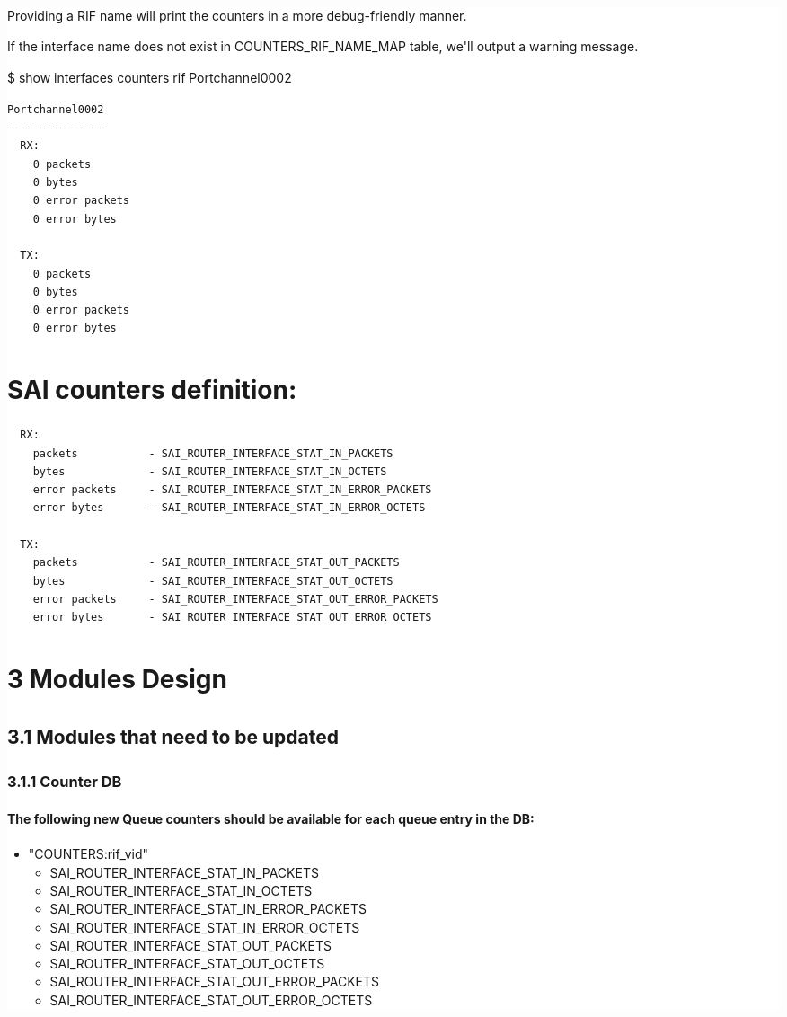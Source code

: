 Providing a RIF name will print the counters in a more debug-friendly manner.

If the interface name does not exist in COUNTERS_RIF_NAME_MAP table, we'll output a warning message.

$ show interfaces counters rif Portchannel0002

```
Portchannel0002
---------------
  RX:
    0 packets           
    0 bytes             
    0 error packets     
    0 error bytes       

  TX:
    0 packets           
    0 bytes             
    0 error packets     
    0 error bytes       
```
# SAI counters definition:
```
  RX:
    packets           - SAI_ROUTER_INTERFACE_STAT_IN_PACKETS
    bytes             - SAI_ROUTER_INTERFACE_STAT_IN_OCTETS
    error packets     - SAI_ROUTER_INTERFACE_STAT_IN_ERROR_PACKETS
    error bytes       - SAI_ROUTER_INTERFACE_STAT_IN_ERROR_OCTETS

  TX:
    packets           - SAI_ROUTER_INTERFACE_STAT_OUT_PACKETS
    bytes             - SAI_ROUTER_INTERFACE_STAT_OUT_OCTETS
    error packets     - SAI_ROUTER_INTERFACE_STAT_OUT_ERROR_PACKETS
    error bytes       - SAI_ROUTER_INTERFACE_STAT_OUT_ERROR_OCTETS
```

# 3 Modules Design
## 3.1 Modules that need to be updated

### 3.1.1 Counter DB

#### The following new Queue counters should be available for each queue entry in the DB:
- "COUNTERS:rif_vid"
  - SAI_ROUTER_INTERFACE_STAT_IN_PACKETS
  - SAI_ROUTER_INTERFACE_STAT_IN_OCTETS
  - SAI_ROUTER_INTERFACE_STAT_IN_ERROR_PACKETS
  - SAI_ROUTER_INTERFACE_STAT_IN_ERROR_OCTETS
  - SAI_ROUTER_INTERFACE_STAT_OUT_PACKETS
  - SAI_ROUTER_INTERFACE_STAT_OUT_OCTETS
  - SAI_ROUTER_INTERFACE_STAT_OUT_ERROR_PACKETS
  - SAI_ROUTER_INTERFACE_STAT_OUT_ERROR_OCTETS
